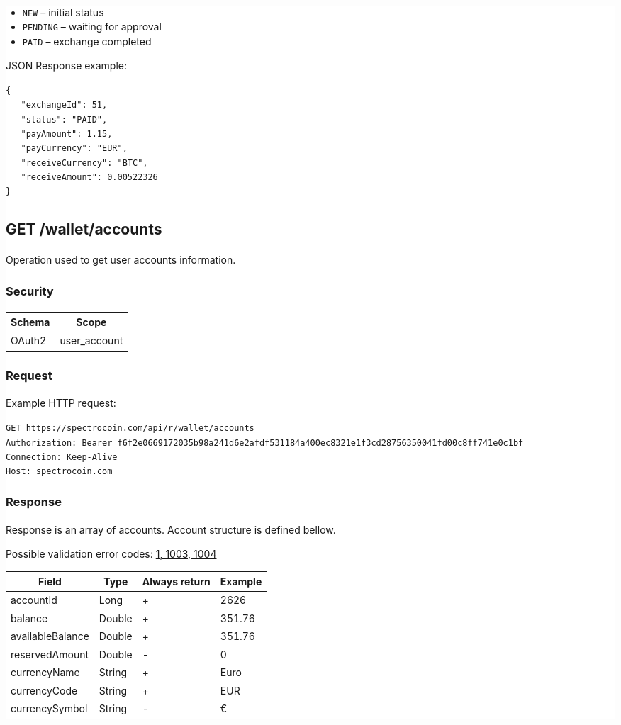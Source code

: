 * `NEW` – initial status
* `PENDING` – waiting for approval
* `PAID` – exchange completed

JSON Response example:
```http
{
   "exchangeId": 51,
   "status": "PAID",
   "payAmount": 1.15,
   "payCurrency": "EUR",
   "receiveCurrency": "BTC",
   "receiveAmount": 0.00522326
}
```

## GET /wallet/accounts
Operation used to get user accounts information.

### Security

| Schema | Scope        |
| ------ | ------------ |
| OAuth2 | user_account |

### Request

Example HTTP request:

```http
GET https://spectrocoin.com/api/r/wallet/accounts
Authorization: Bearer f6f2e0669172035b98a241d6e2afdf531184a400ec8321e1f3cd28756350041fd00c8ff741e0c1bf
Connection: Keep-Alive
Host: spectrocoin.com
```

### Response
Response is an array of accounts. Account structure is defined bellow.

Possible validation error codes: [1, 1003, 1004](#error-codes)

| Field            | Type   | Always return | Example |
| ---------------- | ------ | ------------- | ------- |
| accountId        | Long   | +             | 2626    |
| balance          | Double | +             | 351.76  |
| availableBalance | Double | +             | 351.76  |
| reservedAmount   | Double | -             | 0       |
| currencyName     | String | +             | Euro    |
| currencyCode     | String | +             | EUR     |
| currencySymbol   | String | -             | €       |
